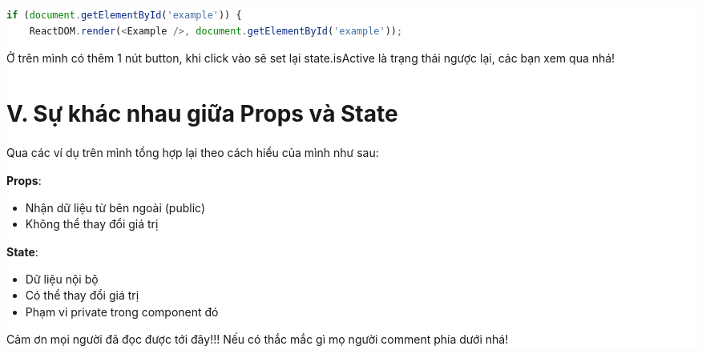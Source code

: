 ```js
if (document.getElementById('example')) {
    ReactDOM.render(<Example />, document.getElementById('example'));
```
Ở trên mình có thêm 1 nút button, khi click vào sẽ set lại state.isActive là trạng thái ngược lại, các bạn xem qua nhá!


# V. Sự khác nhau giữa Props và State #
Qua các ví dụ trên mình tổng hợp lại theo cách hiểu của mình như sau:

**Props**:
  - Nhận dữ liệu từ bên ngoài (public)
  - Không thể thay đổi giá trị
  
**State**:
  - Dữ liệu nội bộ
  - Có thể thay đổi giá trị
  - Phạm vi private trong component đó
  
Cảm ơn mọi người đã đọc được tới đây!!! Nếu có thắc mắc gì mọ người comment phía dưới nhá!